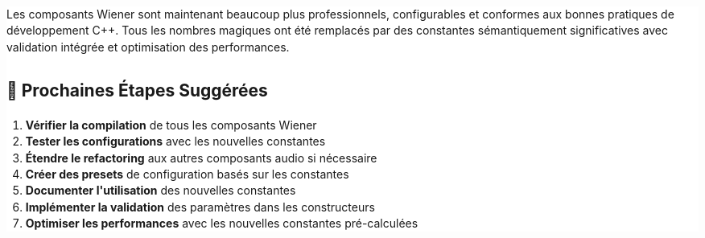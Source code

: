 Les composants Wiener sont maintenant beaucoup plus professionnels, configurables et conformes aux bonnes pratiques de développement C++. Tous les nombres magiques ont été remplacés par des constantes sémantiquement significatives avec validation intégrée et optimisation des performances.

## 🚀 **Prochaines Étapes Suggérées**

1. **Vérifier la compilation** de tous les composants Wiener
2. **Tester les configurations** avec les nouvelles constantes
3. **Étendre le refactoring** aux autres composants audio si nécessaire
4. **Créer des presets** de configuration basés sur les constantes
5. **Documenter l'utilisation** des nouvelles constantes
6. **Implémenter la validation** des paramètres dans les constructeurs
7. **Optimiser les performances** avec les nouvelles constantes pré-calculées
